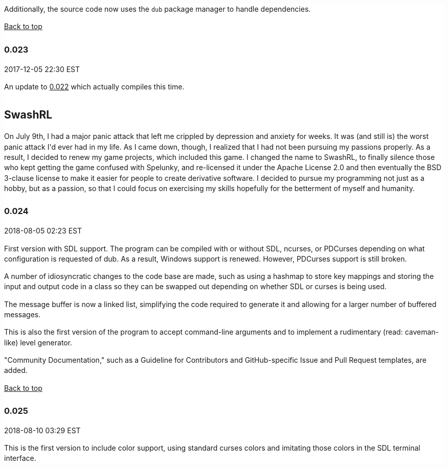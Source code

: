 Additionally, the source code now uses the `dub` package manager to handle
dependencies.

[Back to top]

### 0.023

2017-12-05 22:30 EST

An update to [0.022] which actually compiles this time.

SwashRL
-------

On July 9th, I had a major panic attack that left me crippled by depression
and anxiety for weeks.  It was (and still is) the worst panic attack I'd ever
had in my life.  As I came down, though, I realized that I had not been
pursuing my passions properly.  As a result, I decided to renew my game
projects, which included this game.  I changed the name to SwashRL, to finally
silence those who kept getting the game confused with Spelunky, and
re-licensed it under the Apache License 2.0 and then eventually the BSD
3-clause license to make it easier for people to create derivative software.
I decided to pursue my programming not just as a hobby, but as a passion, so
that I could focus on exercising my skills hopefully for the betterment of
myself and humanity.

### 0.024

2018-08-05 02:23 EST

First version with SDL support.  The program can be compiled with or without
SDL, ncurses, or PDCurses depending on what configuration is requested of dub.
As a result, Windows support is renewed.  However, PDCurses support is still
broken.

A number of idiosyncratic changes to the code base are made, such as using a
hashmap to store key mappings and storing the input and output code in a class
so they can be swapped out depending on whether SDL or curses is being used.

The message buffer is now a linked list, simplifying the code required to
generate it and allowing for a larger number of buffered messages.

This is also the first version of the program to accept command-line arguments
and to implement a rudimentary (read: caveman-like) level generator.

"Community Documentation," such as a Guideline for Contributors and
GitHub-specific Issue and Pull Request templates, are added.

[Back to top]

### 0.025

2018-08-10 03:29 EST

This is the first version to include color support, using standard curses
colors and imitating those colors in the SDL terminal interface.


[Back to top]: #table-of-contents
[Prehistory]: #prehistory
[Slumbering Dragon]: #slumbering-dragon
[FORRNIF]: #forrnif
[Spelunk!]: #spelunk
[SwashRL]: #swashrl
[The First Public git Repository]: #0019
[The Translation into D]: #0022
[SDL Support]: #0024
[0.map]: #0map
[0.0.0]: #0map
[0.move]: #0move
[0.0.1]: #0move
[0.colission]: #0colission
[0.0.2]: #0colission
[0.hazards]: #0hazards
[0.0.3]: #0hazards
[0.text-effects]: #0text-effects
[0.0.4]: #0text-effects
[0.monster-display]: #0monster-display
[0.0.5]: #0monster-display
[0.monster-colission]: #0monster-colission
[0.0.6]: #0monster-colission
[0.monster-fight]: #0monster-fight
[0.0.7]: #0monster-fight
[0.monster-move]: #0monster-move
[0.0.8]: #0monster-move
[0.monster-move-chase]: #0monster-move-chase
[0.0.9]: #0monster-move-chase
[0.monster-move-fly]: #0monster-move-fly
[0.0.10]: #0monster-move-fly
[0.0.11]: #0011
[0.0.12]: #0012
[0.0.13]: #0013
[0.0.14]: #0014
[0.0.15]: #0015
[0.0.16]: #0016
[0.017]: #0017
[0.018]: #0018
[0.019]: #0019
[0.020]: #0020
[0.020-1]: #0020-1
[0.021]: #0021
[0.022]: #0022
[0.023]: #0023
[0.024]: #0024
[0.025]: #0025
[0.026]: #0026
[0.027]: #0027
[0.028]: #0028
[0.029]: #0029
[0.029-1]: #0029-1
[0.030]: #0030
[0.030-1]: #0030-1
[0.031]: #0031
[0.031 Christmas Update]: #0031-christmas-update
[0.031-christmas-update]: #0031-christmas-update
[0.032]: #0032
[0.033]: #0033